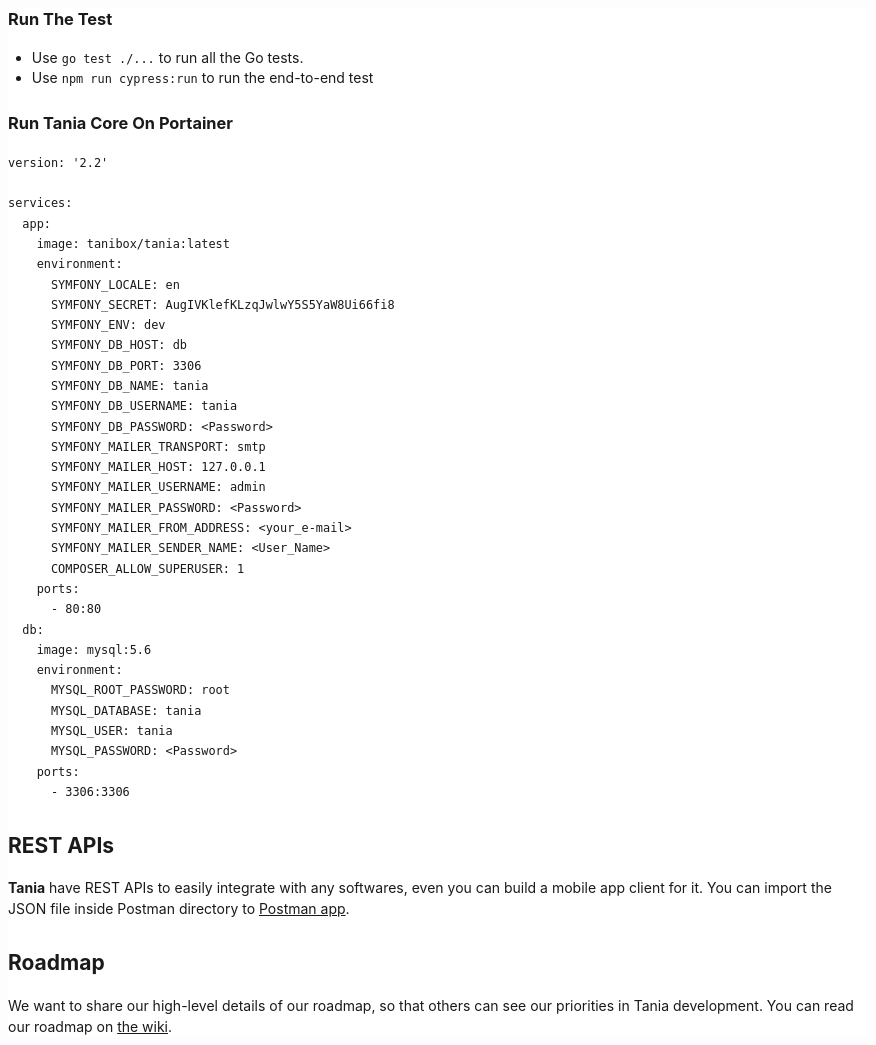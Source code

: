 ### Run The Test
- Use `go test ./...` to run all the Go tests.
- Use `npm run cypress:run` to run the end-to-end test

### Run Tania Core On Portainer

```
version: '2.2'

services:
  app:
    image: tanibox/tania:latest
    environment:
      SYMFONY_LOCALE: en
      SYMFONY_SECRET: AugIVKlefKLzqJwlwY5S5YaW8Ui66fi8
      SYMFONY_ENV: dev
      SYMFONY_DB_HOST: db
      SYMFONY_DB_PORT: 3306
      SYMFONY_DB_NAME: tania
      SYMFONY_DB_USERNAME: tania
      SYMFONY_DB_PASSWORD: <Password>
      SYMFONY_MAILER_TRANSPORT: smtp
      SYMFONY_MAILER_HOST: 127.0.0.1
      SYMFONY_MAILER_USERNAME: admin
      SYMFONY_MAILER_PASSWORD: <Password>
      SYMFONY_MAILER_FROM_ADDRESS: <your_e-mail>
      SYMFONY_MAILER_SENDER_NAME: <User_Name>
      COMPOSER_ALLOW_SUPERUSER: 1
    ports:
      - 80:80
  db:
    image: mysql:5.6
    environment:
      MYSQL_ROOT_PASSWORD: root
      MYSQL_DATABASE: tania
      MYSQL_USER: tania
      MYSQL_PASSWORD: <Password>
    ports:
      - 3306:3306
```

## REST APIs
**Tania** have REST APIs to easily integrate with any softwares, even you can build a mobile app client for it. You can import the JSON file inside Postman directory to [Postman app](https://www.getpostman.com).
## Roadmap

We want to share our high-level details of our roadmap, so that others can see our priorities in Tania development. You can read our roadmap on [the wiki](https://github.com/Tanibox/tania-core/wiki/Roadmap).
